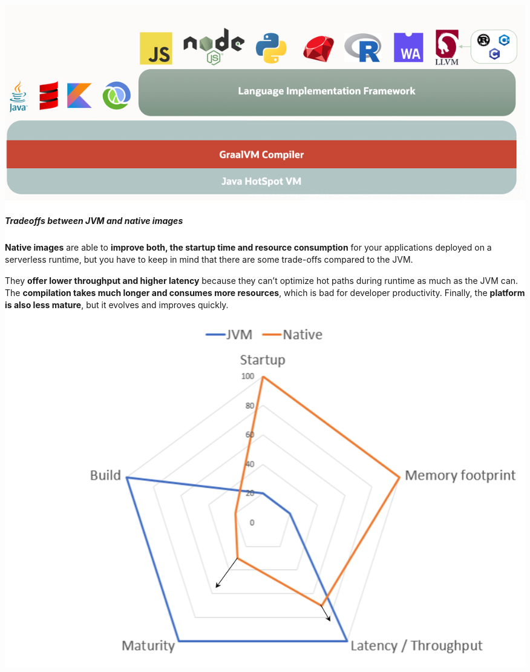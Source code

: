 ![](../images/graalvm.png)

##### Tradeoffs between JVM and native images
**Native images** are able to **improve both, the startup time and resource consumption** for your applications deployed on a serverless runtime, but you have to keep in mind that there are some trade-offs compared to the JVM.

They **offer lower throughput and higher latency** because they can’t optimize hot paths during runtime as much as the JVM can. 
The **compilation takes much longer and consumes more resources**, which is bad for developer productivity. 
Finally, the **platform is also less mature**, but it evolves and improves quickly.

![](../images/graalvm-tradeoffs.png)
